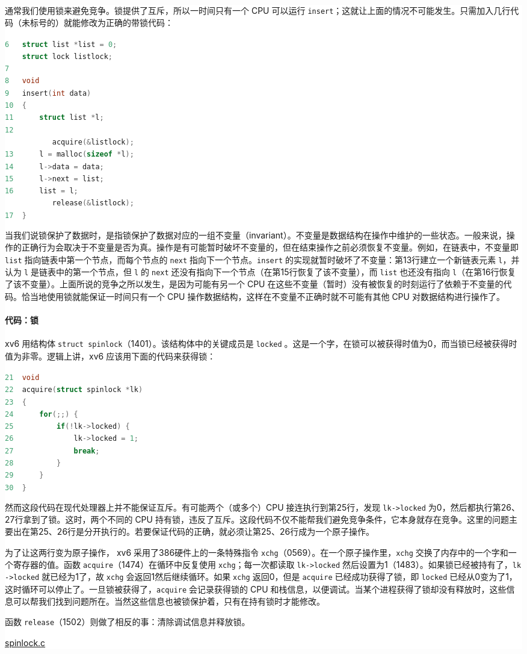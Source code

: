 通常我们使用锁来避免竞争。锁提供了互斥，所以一时间只有一个 CPU 可以运行 `insert`；这就让上面的情况不可能发生。只需加入几行代码（未标号的）就能修改为正确的带锁代码：

```C
6   struct list *list = 0;
    struct lock listlock;
7   
8   void
9   insert(int data)
10  {
11      struct list *l;
12
           acquire(&listlock);
13      l = malloc(sizeof *l);
14      l->data = data;
15      l->next = list;
16      list = l;
           release(&listlock);
17  }
```

当我们说锁保护了数据时，是指锁保护了数据对应的一组不变量（invariant）。不变量是数据结构在操作中维护的一些状态。一般来说，操作的正确行为会取决于不变量是否为真。操作是有可能暂时破坏不变量的，但在结束操作之前必须恢复不变量。例如，在链表中，不变量即 `list` 指向链表中第一个节点，而每个节点的 `next` 指向下一个节点。`insert` 的实现就暂时破坏了不变量：第13行建立一个新链表元素 `l`，并认为 `l` 是链表中的第一个节点，但 `l` 的 `next` 还没有指向下一个节点（在第15行恢复了该不变量），而 `list` 也还没有指向 `l`（在第16行恢复了该不变量）。上面所说的竞争之所以发生，是因为可能有另一个 CPU 在这些不变量（暂时）没有被恢复的时刻运行了依赖于不变量的代码。恰当地使用锁就能保证一时间只有一个 CPU 操作数据结构，这样在不变量不正确时就不可能有其他 CPU 对数据结构进行操作了。

#### 代码：锁

xv6 用结构体 `struct spinlock`（1401）。该结构体中的关键成员是 `locked` 。这是一个字，在锁可以被获得时值为0，而当锁已经被获得时值为非零。逻辑上讲，xv6 应该用下面的代码来获得锁：

```C
21  void
22  acquire(struct spinlock *lk)
23  {
24      for(;;) {
25          if(!lk->locked) {
26              lk->locked = 1;
27              break;
28          }
29      }
30  }
```

然而这段代码在现代处理器上并不能保证互斥。有可能两个（或多个）CPU 接连执行到第25行，发现 `lk->locked` 为0，然后都执行第26、27行拿到了锁。这时，两个不同的 CPU 持有锁，违反了互斥。这段代码不仅不能帮我们避免竞争条件，它本身就存在竞争。这里的问题主要出在第25、26行是分开执行的。若要保证代码的正确，就必须让第25、26行成为一个原子操作。

为了让这两行变为原子操作， xv6 采用了386硬件上的一条特殊指令 `xchg`（0569）。在一个原子操作里，`xchg` 交换了内存中的一个字和一个寄存器的值。函数 `acquire`（1474）在循环中反复使用 `xchg`；每一次都读取 `lk->locked` 然后设置为1（1483）。如果锁已经被持有了，`lk->locked` 就已经为1了，故 `xchg` 会返回1然后继续循环。如果 `xchg` 返回0，但是 `acquire` 已经成功获得了锁，即 `locked` 已经从0变为了1，这时循环可以停止了。一旦锁被获得了，`acquire` 会记录获得锁的 CPU 和栈信息，以便调试。当某个进程获得了锁却没有释放时，这些信息可以帮我们找到问题所在。当然这些信息也被锁保护着，只有在持有锁时才能修改。

函数 `release`（1502）则做了相反的事：清除调试信息并释放锁。

[spinlock.c](../src/spinlock.c)
